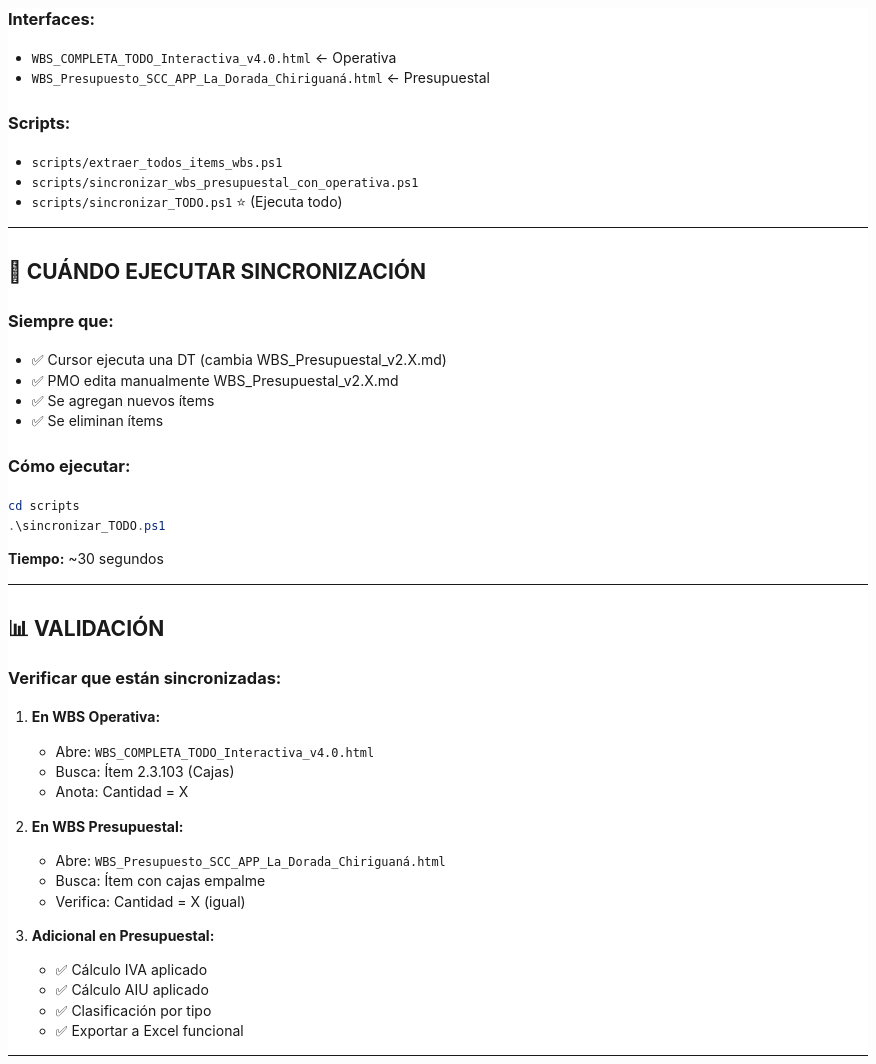### **Interfaces:**
- `WBS_COMPLETA_TODO_Interactiva_v4.0.html` ← Operativa
- `WBS_Presupuesto_SCC_APP_La_Dorada_Chiriguaná.html` ← Presupuestal

### **Scripts:**
- `scripts/extraer_todos_items_wbs.ps1`
- `scripts/sincronizar_wbs_presupuestal_con_operativa.ps1`
- `scripts/sincronizar_TODO.ps1` ⭐ (Ejecuta todo)

---

## 🎯 **CUÁNDO EJECUTAR SINCRONIZACIÓN**

### **Siempre que:**
- ✅ Cursor ejecuta una DT (cambia WBS_Presupuestal_v2.X.md)
- ✅ PMO edita manualmente WBS_Presupuestal_v2.X.md
- ✅ Se agregan nuevos ítems
- ✅ Se eliminan ítems

### **Cómo ejecutar:**
```powershell
cd scripts
.\sincronizar_TODO.ps1
```

**Tiempo:** ~30 segundos

---

## 📊 **VALIDACIÓN**

### **Verificar que están sincronizadas:**

1. **En WBS Operativa:**
   - Abre: `WBS_COMPLETA_TODO_Interactiva_v4.0.html`
   - Busca: Ítem 2.3.103 (Cajas)
   - Anota: Cantidad = X

2. **En WBS Presupuestal:**
   - Abre: `WBS_Presupuesto_SCC_APP_La_Dorada_Chiriguaná.html`
   - Busca: Ítem con cajas empalme
   - Verifica: Cantidad = X (igual)

3. **Adicional en Presupuestal:**
   - ✅ Cálculo IVA aplicado
   - ✅ Cálculo AIU aplicado
   - ✅ Clasificación por tipo
   - ✅ Exportar a Excel funcional

---
